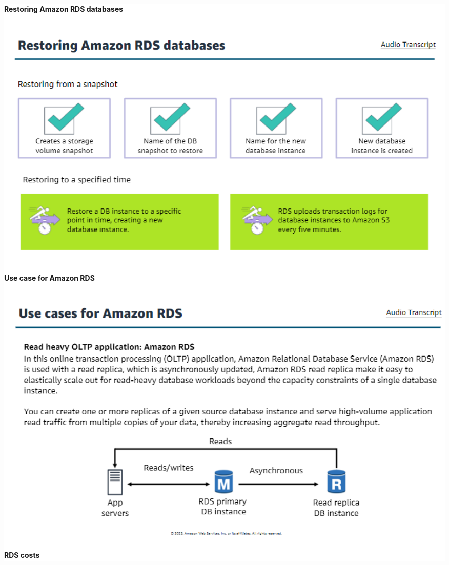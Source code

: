 ####    Restoring Amazon RDS databases
<img src="assets/Restoring Amazon RDS databases.PNG" alt="Restoring Amazon RDS databases" style="height:100%; width:100%">

####    Use case for Amazon RDS
<img src="assets/use case for amazon RDS.PNG" alt="use case" style="height:100%; width:100%">

####    RDS costs